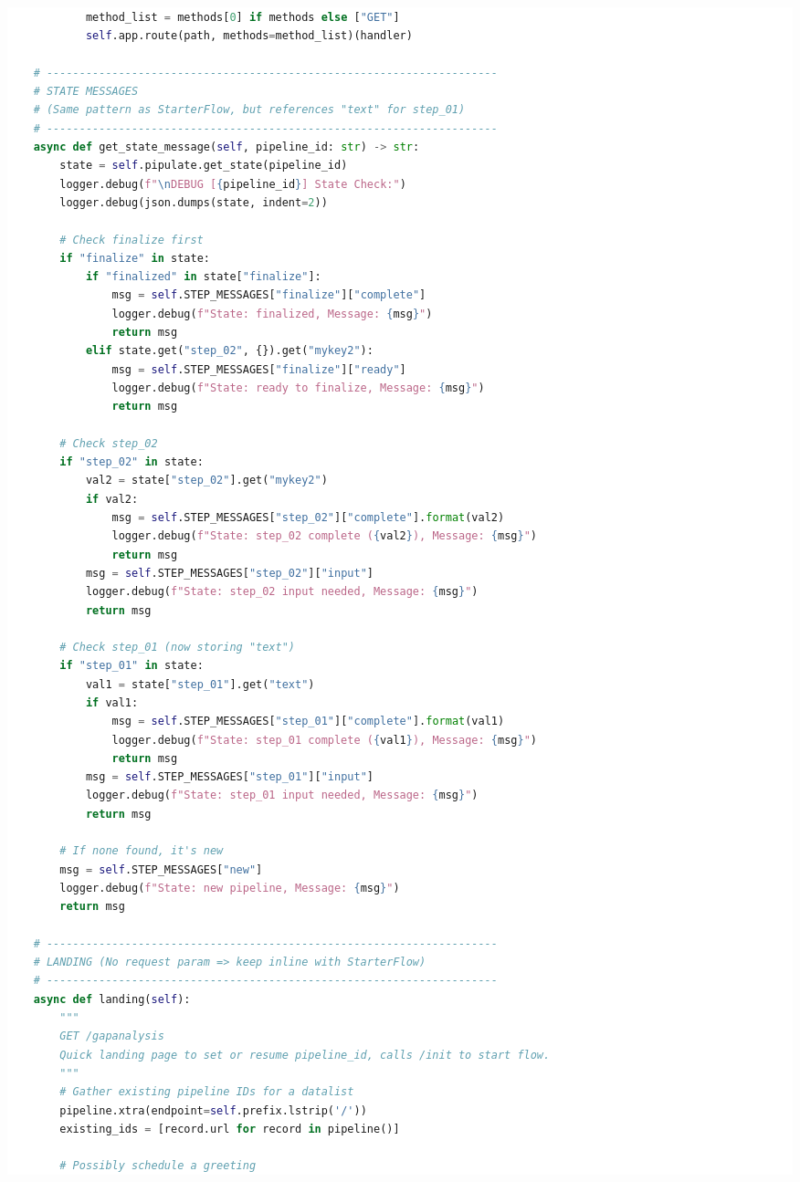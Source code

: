 ```python
            method_list = methods[0] if methods else ["GET"]
            self.app.route(path, methods=method_list)(handler)

    # ---------------------------------------------------------------------
    # STATE MESSAGES
    # (Same pattern as StarterFlow, but references "text" for step_01)
    # ---------------------------------------------------------------------
    async def get_state_message(self, pipeline_id: str) -> str:
        state = self.pipulate.get_state(pipeline_id)
        logger.debug(f"\nDEBUG [{pipeline_id}] State Check:")
        logger.debug(json.dumps(state, indent=2))

        # Check finalize first
        if "finalize" in state:
            if "finalized" in state["finalize"]:
                msg = self.STEP_MESSAGES["finalize"]["complete"]
                logger.debug(f"State: finalized, Message: {msg}")
                return msg
            elif state.get("step_02", {}).get("mykey2"):
                msg = self.STEP_MESSAGES["finalize"]["ready"]
                logger.debug(f"State: ready to finalize, Message: {msg}")
                return msg

        # Check step_02
        if "step_02" in state:
            val2 = state["step_02"].get("mykey2")
            if val2:
                msg = self.STEP_MESSAGES["step_02"]["complete"].format(val2)
                logger.debug(f"State: step_02 complete ({val2}), Message: {msg}")
                return msg
            msg = self.STEP_MESSAGES["step_02"]["input"]
            logger.debug(f"State: step_02 input needed, Message: {msg}")
            return msg

        # Check step_01 (now storing "text")
        if "step_01" in state:
            val1 = state["step_01"].get("text")
            if val1:
                msg = self.STEP_MESSAGES["step_01"]["complete"].format(val1)
                logger.debug(f"State: step_01 complete ({val1}), Message: {msg}")
                return msg
            msg = self.STEP_MESSAGES["step_01"]["input"]
            logger.debug(f"State: step_01 input needed, Message: {msg}")
            return msg

        # If none found, it's new
        msg = self.STEP_MESSAGES["new"]
        logger.debug(f"State: new pipeline, Message: {msg}")
        return msg

    # ---------------------------------------------------------------------
    # LANDING (No request param => keep inline with StarterFlow)
    # ---------------------------------------------------------------------
    async def landing(self):
        """
        GET /gapanalysis
        Quick landing page to set or resume pipeline_id, calls /init to start flow.
        """
        # Gather existing pipeline IDs for a datalist
        pipeline.xtra(endpoint=self.prefix.lstrip('/'))
        existing_ids = [record.url for record in pipeline()]

        # Possibly schedule a greeting
```